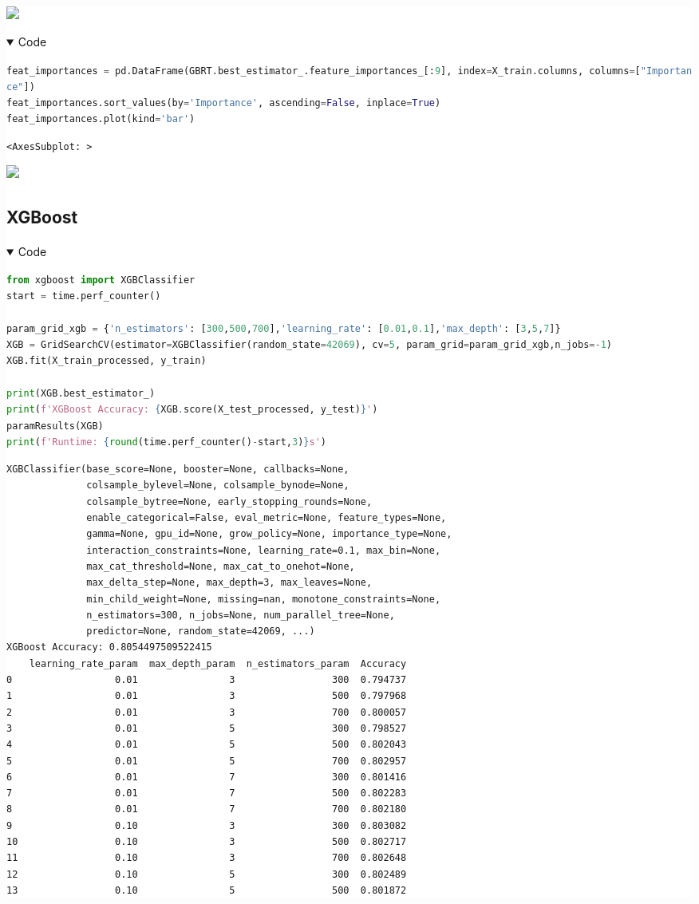 ![](tennisCapstone_files/figure-commonmark/cell-30-output-2.png)

<details open>
<summary>Code</summary>

``` python
feat_importances = pd.DataFrame(GBRT.best_estimator_.feature_importances_[:9], index=X_train.columns, columns=["Importance"])
feat_importances.sort_values(by='Importance', ascending=False, inplace=True)
feat_importances.plot(kind='bar')
```

</details>

    <AxesSubplot: >

![](tennisCapstone_files/figure-commonmark/cell-31-output-2.png)

## XGBoost

<details open>
<summary>Code</summary>

``` python
from xgboost import XGBClassifier
start = time.perf_counter()

param_grid_xgb = {'n_estimators': [300,500,700],'learning_rate': [0.01,0.1],'max_depth': [3,5,7]}
XGB = GridSearchCV(estimator=XGBClassifier(random_state=42069), cv=5, param_grid=param_grid_xgb,n_jobs=-1)
XGB.fit(X_train_processed, y_train)

print(XGB.best_estimator_)
print(f'XGBoost Accuracy: {XGB.score(X_test_processed, y_test)}')
paramResults(XGB)
print(f'Runtime: {round(time.perf_counter()-start,3)}s')
```

</details>

    XGBClassifier(base_score=None, booster=None, callbacks=None,
                  colsample_bylevel=None, colsample_bynode=None,
                  colsample_bytree=None, early_stopping_rounds=None,
                  enable_categorical=False, eval_metric=None, feature_types=None,
                  gamma=None, gpu_id=None, grow_policy=None, importance_type=None,
                  interaction_constraints=None, learning_rate=0.1, max_bin=None,
                  max_cat_threshold=None, max_cat_to_onehot=None,
                  max_delta_step=None, max_depth=3, max_leaves=None,
                  min_child_weight=None, missing=nan, monotone_constraints=None,
                  n_estimators=300, n_jobs=None, num_parallel_tree=None,
                  predictor=None, random_state=42069, ...)
    XGBoost Accuracy: 0.8054497509522415
        learning_rate_param  max_depth_param  n_estimators_param  Accuracy
    0                  0.01                3                 300  0.794737
    1                  0.01                3                 500  0.797968
    2                  0.01                3                 700  0.800057
    3                  0.01                5                 300  0.798527
    4                  0.01                5                 500  0.802043
    5                  0.01                5                 700  0.802957
    6                  0.01                7                 300  0.801416
    7                  0.01                7                 500  0.802283
    8                  0.01                7                 700  0.802180
    9                  0.10                3                 300  0.803082
    10                 0.10                3                 500  0.802717
    11                 0.10                3                 700  0.802648
    12                 0.10                5                 300  0.802489
    13                 0.10                5                 500  0.801872